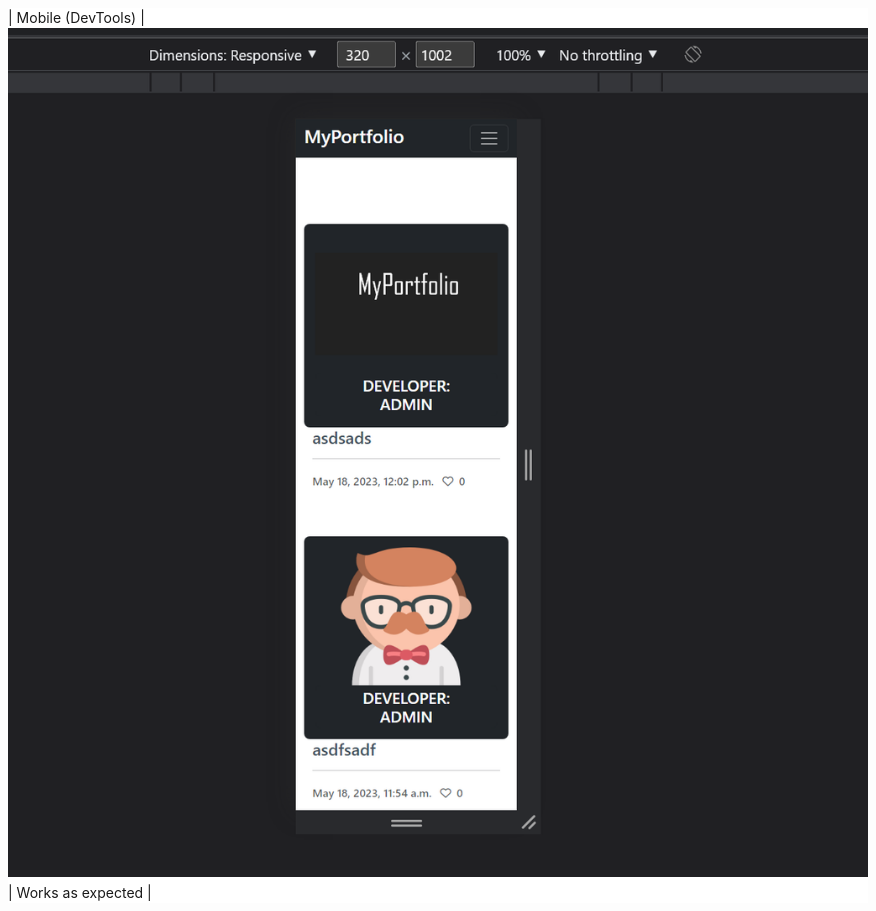 | Mobile (DevTools) | ![screenshot](documentation/images/responsive-mobile.png) | Works as expected |